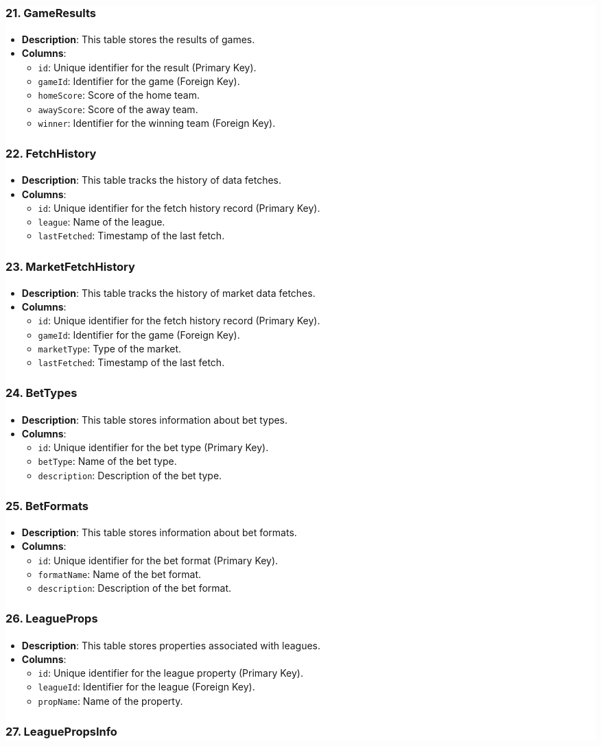### 21. GameResults

-   **Description**: This table stores the results of games.
-   **Columns**:
    -   `id`: Unique identifier for the result (Primary Key).
    -   `gameId`: Identifier for the game (Foreign Key).
    -   `homeScore`: Score of the home team.
    -   `awayScore`: Score of the away team.
    -   `winner`: Identifier for the winning team (Foreign Key).

### 22. FetchHistory

-   **Description**: This table tracks the history of data fetches.
-   **Columns**:
    -   `id`: Unique identifier for the fetch history record (Primary Key).
    -   `league`: Name of the league.
    -   `lastFetched`: Timestamp of the last fetch.

### 23. MarketFetchHistory

-   **Description**: This table tracks the history of market data fetches.
-   **Columns**:
    -   `id`: Unique identifier for the fetch history record (Primary Key).
    -   `gameId`: Identifier for the game (Foreign Key).
    -   `marketType`: Type of the market.
    -   `lastFetched`: Timestamp of the last fetch.

### 24. BetTypes

-   **Description**: This table stores information about bet types.
-   **Columns**:
    -   `id`: Unique identifier for the bet type (Primary Key).
    -   `betType`: Name of the bet type.
    -   `description`: Description of the bet type.

### 25. BetFormats

-   **Description**: This table stores information about bet formats.
-   **Columns**:
    -   `id`: Unique identifier for the bet format (Primary Key).
    -   `formatName`: Name of the bet format.
    -   `description`: Description of the bet format.

### 26. LeagueProps

-   **Description**: This table stores properties associated with leagues.
-   **Columns**:
    -   `id`: Unique identifier for the league property (Primary Key).
    -   `leagueId`: Identifier for the league (Foreign Key).
    -   `propName`: Name of the property.

### 27. LeaguePropsInfo
